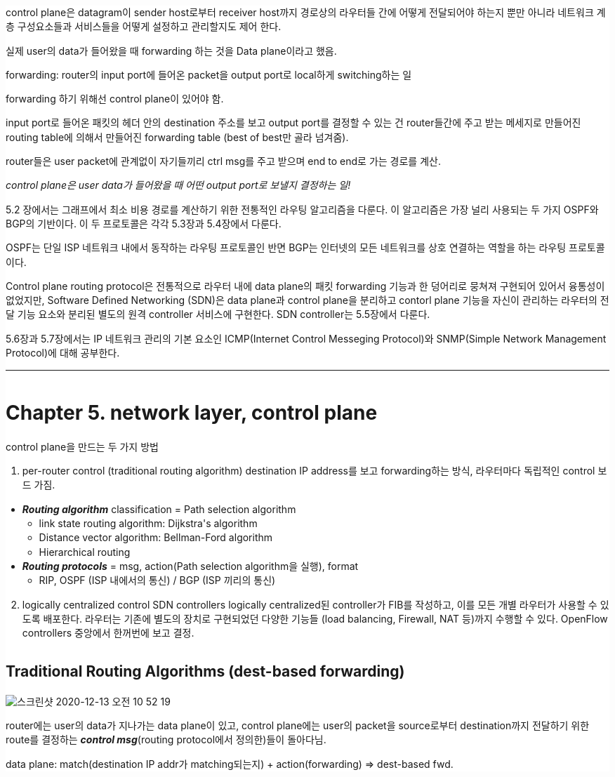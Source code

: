 control plane은 datagram이 sender host로부터 receiver host까지 경로상의 라우터들 간에 어떻게 전달되어야 하는지 뿐만 아니라 네트워크 계층 구성요소들과 서비스들을 어떻게 설정하고 관리할지도 제어 한다.

실제 user의 data가 들어왔을 때 forwarding 하는 것을 Data plane이라고 했음.

forwarding: router의 input port에 들어온 packet을 output port로 local하게 switching하는 일

forwarding 하기 위해선 control plane이 있어야 함. 

input port로 들어온 패킷의 헤더 안의 destination 주소를 보고 output port를 결정할 수 있는 건 router들간에 주고 받는 메세지로 만들어진 routing table에 의해서 만들어진 forwarding table (best of best만 골라 넘겨줌).

router들은 user packet에 관계없이 자기들끼리 ctrl msg를 주고 받으며 end to end로 가는 경로를 계산.

*control plane은 user data가 들어왔을 때 어떤 output port로 보낼지 결정하는 일!*

5.2 장에서는 그래프에서 최소 비용 경로를 계산하기 위한 전통적인 라우팅 알고리즘을 다룬다. 이 알고리즘은 가장 널리 사용되는 두 가지 OSPF와 BGP의 기반이다. 이 두 프로토콜은 각각 5.3장과 5.4장에서 다룬다.

OSPF는 단일 ISP 네트워크 내에서 동작하는 라우팅 프로토콜인 반면 BGP는 인터넷의 모든 네트워크를 상호 연결하는 역할을 하는 라우팅 프로토콜이다.

Control plane routing protocol은 전통적으로 라우터 내에 data plane의 패킷 forwarding 기능과 한 덩어리로 뭉쳐져 구현되어 있어서 융통성이 없었지만, Software Defined Networking (SDN)은 data plane과 control plane을 분리하고 contorl plane 기능을 자신이 관리하는 라우터의 전달  기능 요소와 분리된 별도의 원격 controller 서비스에 구현한다. SDN controller는 5.5장에서 다룬다. 

5.6장과 5.7장에서는 IP 네트워크 관리의 기본 요소인 ICMP(Internet Control Messeging Protocol)와 SNMP(Simple Network Management Protocol)에 대해 공부한다.

---

# Chapter 5. network layer, control plane

control plane을 만드는 두 가지 방법

1. per-router control (traditional routing algorithm)
destination IP address를 보고 forwarding하는 방식, 라우터마다 독립적인 control 보드 가짐.
- ***Routing algorithm*** classification = Path selection algorithm
    - link state routing algorithm: Dijkstra's algorithm
    - Distance vector algorithm: Bellman-Ford algorithm
    - Hierarchical routing
- ***Routing protocols*** = msg, action(Path selection algorithm을 실행), format
    - RIP, OSPF (ISP 내에서의 통신) / BGP (ISP 끼리의 통신)
2. logically centralized control SDN controllers
logically centralized된 controller가 FIB를 작성하고, 이를 모든 개별 라우터가 사용할 수 있도록 배포한다. 라우터는 기존에 별도의 장치로 구현되었던 다양한 기능들 (load balancing, Firewall, NAT 등)까지 수행할 수 있다.
OpenFlow controllers 중앙에서 한꺼번에 보고 결정. 

## Traditional Routing Algorithms (dest-based forwarding)

<img width="1065" alt="스크린샷 2020-12-13 오전 10 52 19" src="https://user-images.githubusercontent.com/45806836/102001083-47123700-3d31-11eb-948f-c3264551ffed.png">

router에는 user의 data가 지나가는 data plane이 있고, control plane에는 user의 packet을 source로부터 destination까지 전달하기 위한 route를 결정하는 ***control msg***(routing protocol에서 정의한)들이 돌아다님.

data plane: match(destination IP addr가 matching되는지) + action(forwarding) ⇒ dest-based fwd.
